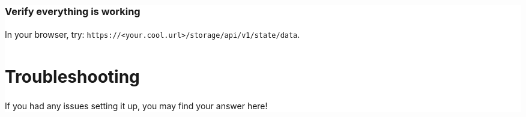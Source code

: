 ### Verify everything is working

In your browser, try:
`https://<your.cool.url>/storage/api/v1/state/data`.

# Troubleshooting
If you had any issues setting it up, you may find your answer here!
